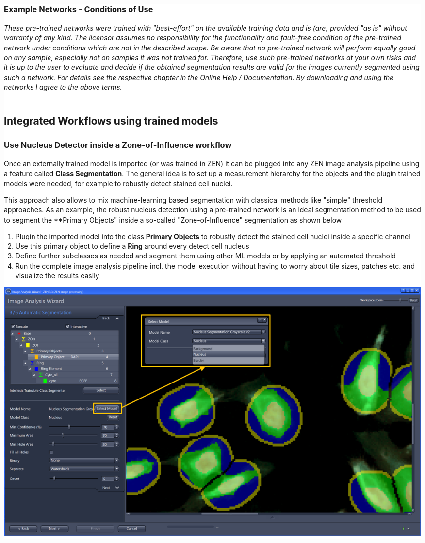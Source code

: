 
### Example Networks - Conditions of Use

_These pre-trained networks were trained with "best-effort" on the available training data and is (are) provided "as is" without warranty of any kind. The licensor assumes no responsibility for the functionality and fault-free condition of the pre-trained network under conditions which are not in the described scope. Be aware that no pre-trained network will perform equally good on any sample, especially not on samples it was not trained for. Therefore, use such pre-trained networks at your own risks and it is up to the user to evaluate and decide if the obtained segmentation results are valid for the images currently segmented using such a network. For details see the respective chapter in the Online Help / Documentation. By downloading and using the networks I agree to the above terms._

---

## Integrated Workflows using trained models

### Use Nucleus Detector inside a Zone-of-Influence workflow

Once an externally trained model is imported (or was trained in ZEN) it can be plugged into any ZEN image analysis pipeline using a feature called **Class Segmentation**. The general idea is to set up a measurement hierarchy for the objects and the plugin trained models were needed, for example to robustly detect stained cell nuclei.

This approach also allows to mix machine-learning based segmentation with classical methods like "simple" threshold approaches. As an example, the robust nucleus detection using a pre-trained network is an ideal segmentation method to be used to segment the \*\*Primary Objects" inside a so-called "Zone-of-Influence" segmentation as shown below

1. Plugin the imported model into the class **Primary Objects** to robustly detect the stained cell nuclei inside a specific channel
2. Use this primary object to define a **Ring** around every detect cell nucleus
3. Define further subclasses as needed and segment them using other ML models or by applying an automated threshold
4. Run the complete image analysis pipeline incl. the model execution without having to worry about tile sizes, patches etc. and visualize the results easily

![Class Segmentation - Plugin UNet to detect cell nuclei](../Images/class_seg_DNN1.png)
